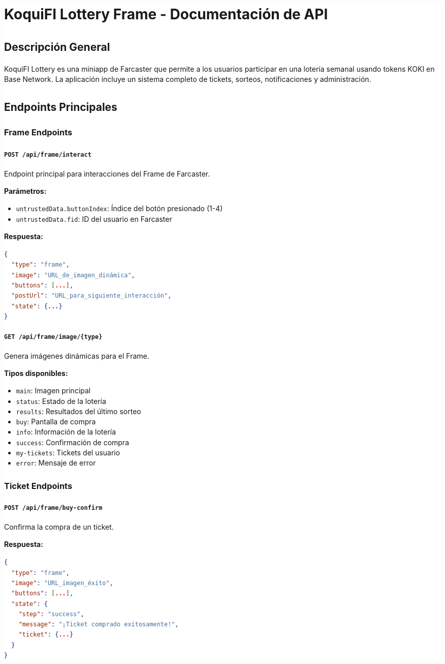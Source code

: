 # KoquiFI Lottery Frame - Documentación de API

## Descripción General

KoquiFI Lottery es una miniapp de Farcaster que permite a los usuarios participar en una lotería semanal usando tokens KOKI en Base Network. La aplicación incluye un sistema completo de tickets, sorteos, notificaciones y administración.

## Endpoints Principales

### Frame Endpoints

#### `POST /api/frame/interact`
Endpoint principal para interacciones del Frame de Farcaster.

**Parámetros:**
- `untrustedData.buttonIndex`: Índice del botón presionado (1-4)
- `untrustedData.fid`: ID del usuario en Farcaster

**Respuesta:**
```json
{
  "type": "frame",
  "image": "URL_de_imagen_dinámica",
  "buttons": [...],
  "postUrl": "URL_para_siguiente_interacción",
  "state": {...}
}
```

#### `GET /api/frame/image/{type}`
Genera imágenes dinámicas para el Frame.

**Tipos disponibles:**
- `main`: Imagen principal
- `status`: Estado de la lotería
- `results`: Resultados del último sorteo
- `buy`: Pantalla de compra
- `info`: Información de la lotería
- `success`: Confirmación de compra
- `my-tickets`: Tickets del usuario
- `error`: Mensaje de error

### Ticket Endpoints

#### `POST /api/frame/buy-confirm`
Confirma la compra de un ticket.

**Respuesta:**
```json
{
  "type": "frame",
  "image": "URL_imagen_éxito",
  "buttons": [...],
  "state": {
    "step": "success",
    "message": "¡Ticket comprado exitosamente!",
    "ticket": {...}
  }
}
```
